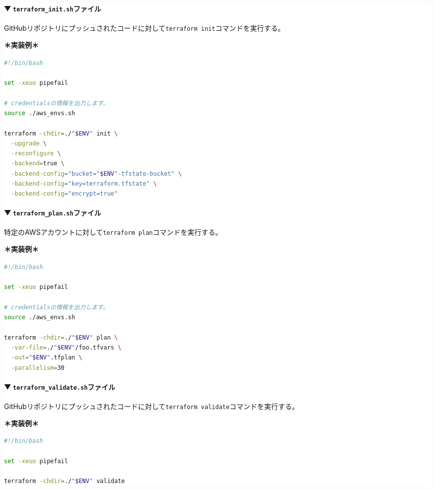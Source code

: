 #### ▼ `terraform_init.sh`ファイル

GitHubリポジトリにプッシュされたコードに対して`terraform init`コマンドを実行する。

**＊実装例＊**

```bash
#!/bin/bash

set -xeuo pipefail

# credentialsの情報を出力します。
source ./aws_envs.sh

terraform -chdir=./"$ENV" init \
  -upgrade \
  -reconfigure \
  -backend=true \
  -backend-config="bucket="$ENV"-tfstate-bucket" \
  -backend-config="key=terraform.tfstate" \
  -backend-config="encrypt=true"
```

#### ▼ `terraform_plan.sh`ファイル

特定のAWSアカウントに対して`terraform plan`コマンドを実行する。

**＊実装例＊**

```bash
#!/bin/bash

set -xeuo pipefail

# credentialsの情報を出力します。
source ./aws_envs.sh

terraform -chdir=./"$ENV" plan \
  -var-file=./"$ENV"/foo.tfvars \
  -out="$ENV".tfplan \
  -parallelism=30
```

#### ▼ `terraform_validate.sh`ファイル

GitHubリポジトリにプッシュされたコードに対して`terraform validate`コマンドを実行する。

**＊実装例＊**

```bash
#!/bin/bash

set -xeuo pipefail

terraform -chdir=./"$ENV" validate
```
